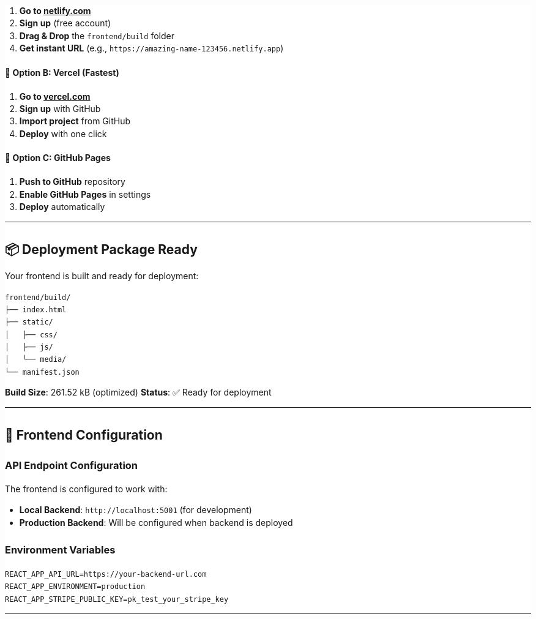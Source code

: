 1. **Go to [netlify.com](https://netlify.com)**
2. **Sign up** (free account)
3. **Drag & Drop** the `frontend/build` folder
4. **Get instant URL** (e.g., `https://amazing-name-123456.netlify.app`)

#### **🌟 Option B: Vercel (Fastest)**

1. **Go to [vercel.com](https://vercel.com)**
2. **Sign up** with GitHub
3. **Import project** from GitHub
4. **Deploy** with one click

#### **🌟 Option C: GitHub Pages**

1. **Push to GitHub** repository
2. **Enable GitHub Pages** in settings
3. **Deploy** automatically

---

## 📦 **Deployment Package Ready**

Your frontend is built and ready for deployment:

```
frontend/build/
├── index.html
├── static/
│   ├── css/
│   ├── js/
│   └── media/
└── manifest.json
```

**Build Size**: 261.52 kB (optimized)
**Status**: ✅ Ready for deployment

---

## 🔧 **Frontend Configuration**

### **API Endpoint Configuration**
The frontend is configured to work with:
- **Local Backend**: `http://localhost:5001` (for development)
- **Production Backend**: Will be configured when backend is deployed

### **Environment Variables**
```env
REACT_APP_API_URL=https://your-backend-url.com
REACT_APP_ENVIRONMENT=production
REACT_APP_STRIPE_PUBLIC_KEY=pk_test_your_stripe_key
```

---